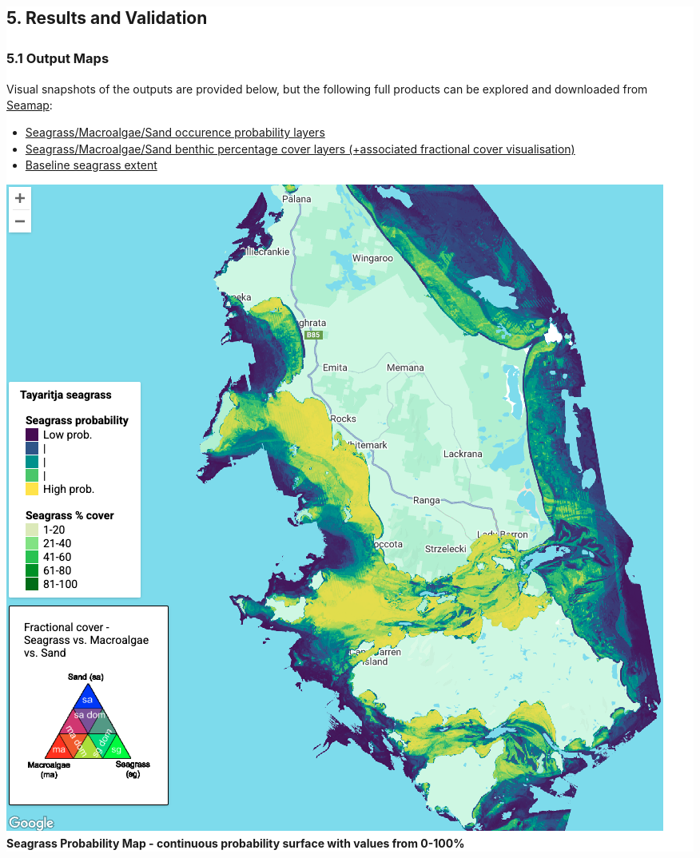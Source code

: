 ## 5. Results and Validation

### 5.1 Output Maps

Visual snapshots of the outputs are provided below, but the following full products can be explored and downloaded from [Seamap](https://seamapaustralia.org/map/):
- [Seagrass/Macroalgae/Sand occurence probability layers](Seamap/or/metadata/link)
- [Seagrass/Macroalgae/Sand benthic percentage cover layers (+associated fractional cover visualisation)](Seamap/or/metadata/link)
- [Baseline seagrass extent](Seamap/or/metadata/link)

![](./sgprob.png)  
**Seagrass Probability Map - continuous probability surface with values from 0-100%**  
